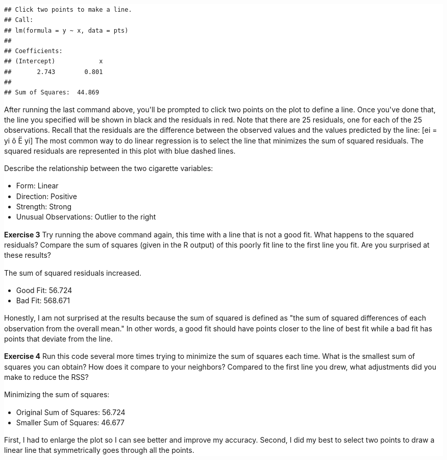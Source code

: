     ## Click two points to make a line.
    ## Call:
    ## lm(formula = y ~ x, data = pts)
    ## 
    ## Coefficients:
    ## (Intercept)            x  
    ##       2.743        0.801  
    ## 
    ## Sum of Squares:  44.869

After running the last command above, you'll be prompted to click two points on the plot to define a line. Once you've done that, the line you specified will be shown in black and the residuals in red. Note that there are 25 residuals, one for each of the 25 observations. Recall that the residuals are the difference between the observed values and the values predicted by the line: \[ei = yi ô Ë yi\] The most common way to do linear regression is to select the line that minimizes the sum of squared residuals. The squared residuals are represented in this plot with blue dashed lines.

Describe the relationship between the two cigarette variables:

-   Form: Linear
-   Direction: Positive
-   Strength: Strong
-   Unusual Observations: Outlier to the right

**Exercise 3** Try running the above command again, this time with a line that is not a good fit. What happens to the squared residuals? Compare the sum of squares (given in the R output) of this poorly fit line to the first line you fit. Are you surprised at these results?

The sum of squared residuals increased.

-   Good Fit: 56.724
-   Bad Fit: 568.671

Honestly, I am not surprised at the results because the sum of squared is defined as "the sum of squared differences of each observation from the overall mean." In other words, a good fit should have points closer to the line of best fit while a bad fit has points that deviate from the line.

**Exercise 4** Run this code several more times trying to minimize the sum of squares each time. What is the smallest sum of squares you can obtain? How does it compare to your neighbors? Compared to the first line you drew, what adjustments did you make to reduce the RSS?

Minimizing the sum of squares:

-   Original Sum of Squares: 56.724
-   Smaller Sum of Squares: 46.677

First, I had to enlarge the plot so I can see better and improve my accuracy. Second, I did my best to select two points to draw a linear line that symmetrically goes through all the points.
